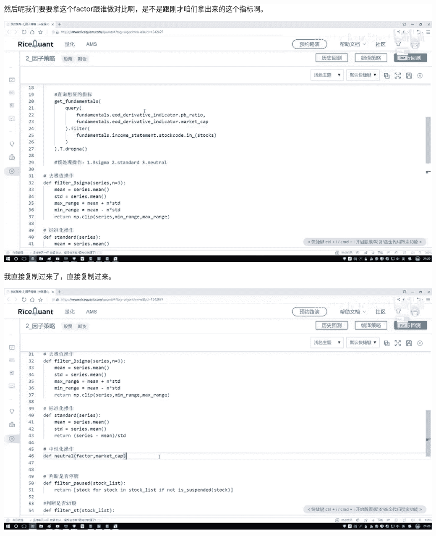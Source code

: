 然后呢我们要要拿这个factor跟谁做对比啊，是不是跟刚才咱们拿出来的这个指标啊。

![](img/8548a5aae1b6bbef98bf1c46d52871e2_100.png)

我直接复制过来了，直接复制过来。

![](img/8548a5aae1b6bbef98bf1c46d52871e2_102.png)
